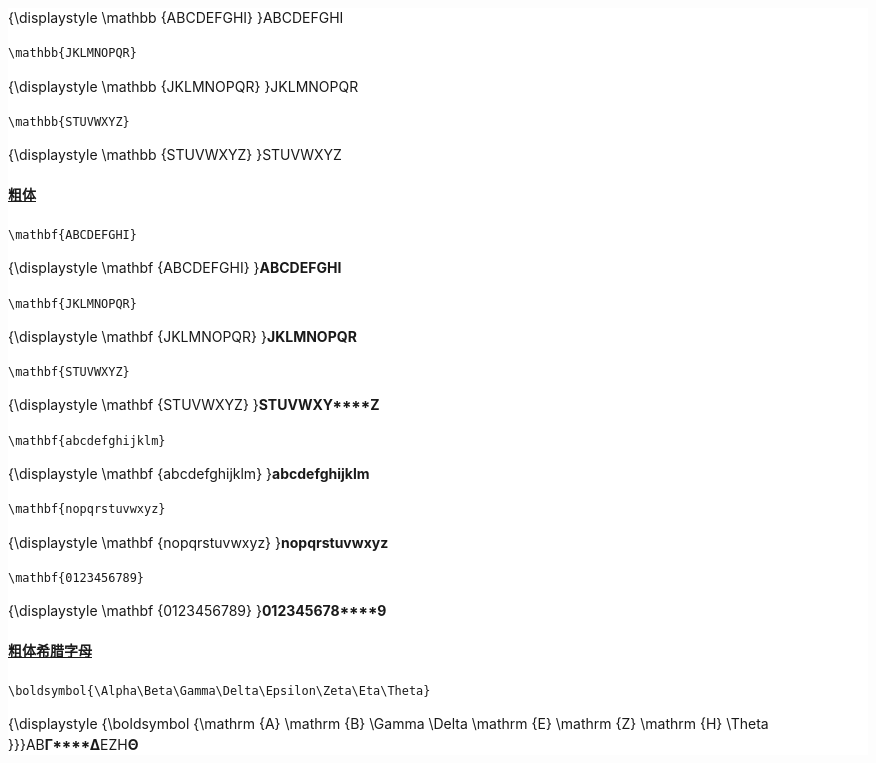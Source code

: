 {\displaystyle \mathbb {ABCDEFGHI} }ABCDEFGHI

```
\mathbb{JKLMNOPQR}
```

{\displaystyle \mathbb {JKLMNOPQR} }JKLMNOPQR

```
\mathbb{STUVWXYZ}
```

{\displaystyle \mathbb {STUVWXYZ} }STUVWXYZ

#### [粗体](https://1024th.github.io/MathJax_Tutorial_CN/#/document?id=粗体)

```
\mathbf{ABCDEFGHI}
```

{\displaystyle \mathbf {ABCDEFGHI} }**A****B****C****D****E****F****G****H****I**

```
\mathbf{JKLMNOPQR}
```

{\displaystyle \mathbf {JKLMNOPQR} }**J****K****L****M****N****O****P****Q****R**

```
\mathbf{STUVWXYZ}
```

{\displaystyle \mathbf {STUVWXYZ} }**S****T****U****V****W****X****Y****Z**

```
\mathbf{abcdefghijklm}
```

{\displaystyle \mathbf {abcdefghijklm} }**a****b****c****d****e****f****g****h****i****j****k****l****m**

```
\mathbf{nopqrstuvwxyz}
```

{\displaystyle \mathbf {nopqrstuvwxyz} }**n****o****p****q****r****s****t****u****v****w****x****y****z**

```
\mathbf{0123456789}
```

{\displaystyle \mathbf {0123456789} }**0****1****2****3****4****5****6****7****8****9**

#### [粗体希腊字母](https://1024th.github.io/MathJax_Tutorial_CN/#/document?id=粗体希腊字母)

```
\boldsymbol{\Alpha\Beta\Gamma\Delta\Epsilon\Zeta\Eta\Theta}
```

{\displaystyle {\boldsymbol {\mathrm {A} \mathrm {B} \Gamma \Delta \mathrm {E} \mathrm {Z} \mathrm {H} \Theta }}}AB**Γ****Δ**EZH**Θ**
